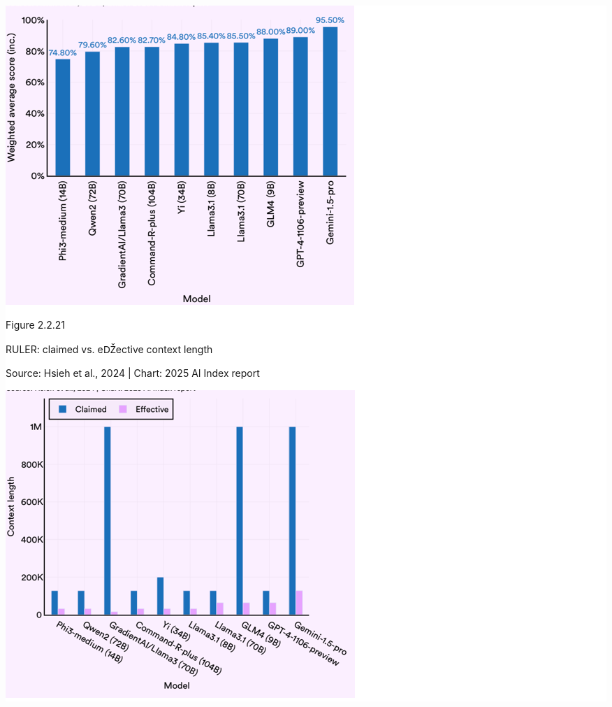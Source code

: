 ![Image](hai_ai_index_report_2025_chapter_2-parsed-w-imgs_artifacts/image_000100_3ba69b535dd5c76349f0f6d5be7484efbf1d33bda533a4a70a63176bc22dc22a.png)

Figure 2.2.21

RULER: claimed vs. eǄective context length

Source: Hsieh et al., 2024 | Chart: 2025 AI Index report

![Image](hai_ai_index_report_2025_chapter_2-parsed-w-imgs_artifacts/image_000101_4a374ef98238beb5cbc08af356eb0fed68958a6569ef84cc5d7c14e950c07817.png)
